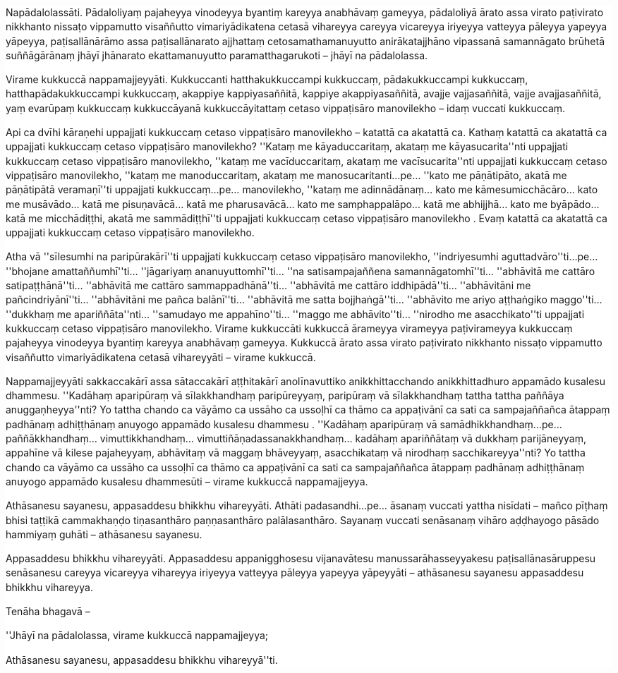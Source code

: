 Napādalolassāti. Pādaloliyaṃ pajaheyya vinodeyya byantiṃ kareyya anabhāvaṃ gameyya, pādaloliyā ārato assa virato paṭivirato nikkhanto nissaṭo vippamutto visaññutto vimariyādikatena cetasā vihareyya careyya vicareyya iriyeyya vatteyya pāleyya yapeyya yāpeyya, paṭisallānārāmo assa paṭisallānarato ajjhattaṃ cetosamathamanuyutto anirākatajjhāno vipassanā samannāgato brūhetā suññāgārānaṃ jhāyī jhānarato ekattamanuyutto paramatthagarukoti – jhāyī na pādalolassa.

Virame kukkuccā nappamajjeyyāti. Kukkuccanti hatthakukkuccampi kukkuccaṃ, pādakukkuccampi kukkuccaṃ, hatthapādakukkuccampi kukkuccaṃ, akappiye kappiyasaññitā, kappiye akappiyasaññitā, avajje vajjasaññitā, vajje avajjasaññitā, yaṃ evarūpaṃ kukkuccaṃ kukkuccāyanā kukkuccāyitattaṃ cetaso vippaṭisāro manovilekho – idaṃ vuccati kukkuccaṃ.

Api ca dvīhi kāraṇehi uppajjati kukkuccaṃ cetaso vippaṭisāro manovilekho – katattā ca akatattā ca. Kathaṃ katattā ca akatattā ca uppajjati kukkuccaṃ cetaso vippaṭisāro manovilekho? ''Kataṃ me kāyaduccaritaṃ, akataṃ me kāyasucarita''nti uppajjati kukkuccaṃ cetaso vippaṭisāro manovilekho, ''kataṃ me vacīduccaritaṃ, akataṃ me vacīsucarita''nti uppajjati kukkuccaṃ cetaso vippaṭisāro manovilekho, ''kataṃ me manoduccaritaṃ, akataṃ me manosucaritanti…pe… ''kato me pāṇātipāto, akatā me pāṇātipātā veramaṇī''ti uppajjati kukkuccaṃ…pe… manovilekho, ''kataṃ me adinnādānaṃ… kato me kāmesumicchācāro… kato me musāvādo… katā me pisuṇavācā… katā me pharusavācā… kato me samphappalāpo… katā me abhijjhā… kato me byāpādo… katā me micchādiṭṭhi, akatā me sammādiṭṭhī''ti uppajjati kukkuccaṃ cetaso vippaṭisāro manovilekho . Evaṃ katattā ca akatattā ca uppajjati kukkuccaṃ cetaso vippaṭisāro manovilekho.

Atha vā ''sīlesumhi na paripūrakārī''ti uppajjati kukkuccaṃ cetaso vippaṭisāro manovilekho, ''indriyesumhi aguttadvāro''ti…pe… ''bhojane amattaññumhī''ti… ''jāgariyaṃ ananuyuttomhī''ti… ''na satisampajaññena samannāgatomhī''ti… ''abhāvitā me cattāro satipaṭṭhānā''ti… ''abhāvitā me cattāro sammappadhānā''ti… ''abhāvitā me cattāro iddhipādā''ti… ''abhāvitāni me pañcindriyānī''ti… ''abhāvitāni me pañca balānī''ti… ''abhāvitā me satta bojjhaṅgā''ti… ''abhāvito me ariyo aṭṭhaṅgiko maggo''ti… ''dukkhaṃ me apariññāta''nti… ''samudayo me appahīno''ti… ''maggo me abhāvito''ti… ''nirodho me asacchikato''ti uppajjati kukkuccaṃ cetaso vippaṭisāro manovilekho. Virame kukkuccāti kukkuccā ārameyya virameyya paṭivirameyya kukkuccaṃ pajaheyya vinodeyya byantiṃ kareyya anabhāvaṃ gameyya. Kukkuccā ārato assa virato paṭivirato nikkhanto nissaṭo vippamutto visaññutto vimariyādikatena cetasā vihareyyāti – virame kukkuccā.

Nappamajjeyyāti sakkaccakārī assa sātaccakārī aṭṭhitakārī anolīnavuttiko anikkhittacchando anikkhittadhuro appamādo kusalesu dhammesu. ''Kadāhaṃ aparipūraṃ vā sīlakkhandhaṃ paripūreyyaṃ, paripūraṃ vā sīlakkhandhaṃ tattha tattha paññāya anuggaṇheyya''nti? Yo tattha chando ca vāyāmo ca ussāho ca ussoḷhī ca thāmo ca appaṭivānī ca sati ca sampajaññañca ātappaṃ padhānaṃ adhiṭṭhānaṃ anuyogo appamādo kusalesu dhammesu . ''Kadāhaṃ aparipūraṃ vā samādhikkhandhaṃ…pe… paññākkhandhaṃ… vimuttikkhandhaṃ… vimuttiñāṇadassanakkhandhaṃ… kadāhaṃ apariññātaṃ vā dukkhaṃ parijāneyyaṃ, appahīne vā kilese pajaheyyaṃ, abhāvitaṃ vā maggaṃ bhāveyyaṃ, asacchikataṃ vā nirodhaṃ sacchikareyya''nti? Yo tattha chando ca vāyāmo ca ussāho ca ussoḷhī ca thāmo ca appaṭivānī ca sati ca sampajaññañca ātappaṃ padhānaṃ adhiṭṭhānaṃ anuyogo appamādo kusalesu dhammesūti – virame kukkuccā nappamajjeyya.

Athāsanesu sayanesu, appasaddesu bhikkhu vihareyyāti. Athāti padasandhi…pe… āsanaṃ vuccati yattha nisīdati – mañco pīṭhaṃ bhisi taṭṭikā cammakhaṇḍo tiṇasanthāro paṇṇasanthāro palālasanthāro. Sayanaṃ vuccati senāsanaṃ vihāro aḍḍhayogo pāsādo hammiyaṃ guhāti – athāsanesu sayanesu.

Appasaddesu bhikkhu vihareyyāti. Appasaddesu appanigghosesu vijanavātesu manussarāhasseyyakesu paṭisallānasāruppesu senāsanesu careyya vicareyya vihareyya iriyeyya vatteyya pāleyya yapeyya yāpeyyāti – athāsanesu sayanesu appasaddesu bhikkhu vihareyya.

Tenāha bhagavā –

''Jhāyī na pādalolassa, virame kukkuccā nappamajjeyya;

Athāsanesu sayanesu, appasaddesu bhikkhu vihareyyā''ti.
